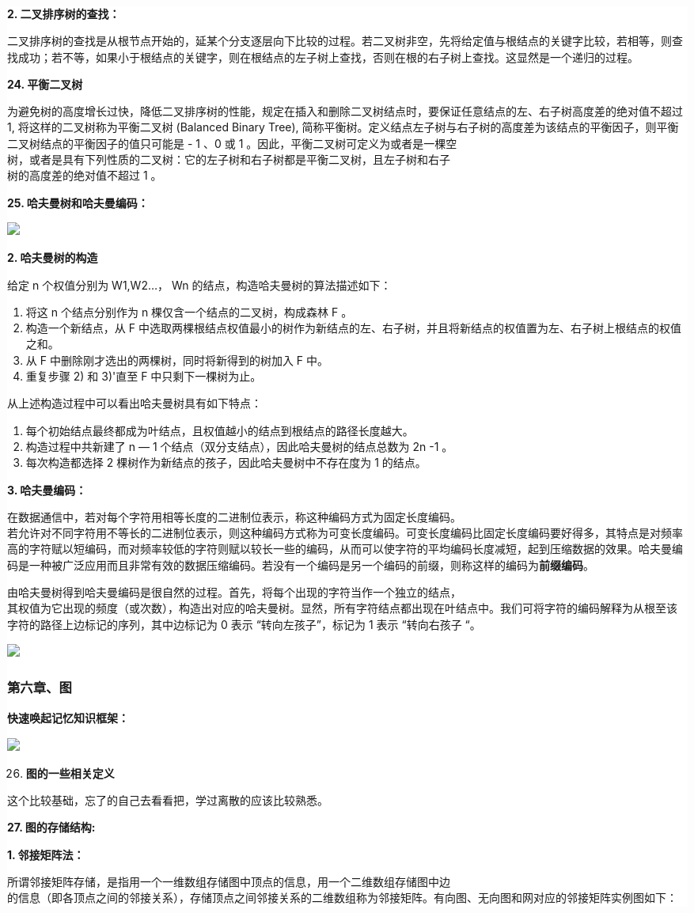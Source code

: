 **2. 二叉排序树的查找：**

二叉排序树的查找是从根节点开始的，延某个分支逐层向下比较的过程。若二叉树非空，先将给定值与根结点的关键字比较，若相等，则查找成功；若不等，如果小于根结点的关键字，则在根结点的左子树上查找，否则在根的右子树上查找。这显然是一个递归的过程。

**24. 平衡二叉树**

为避免树的高度增长过快，降低二叉排序树的性能，规定在插入和删除二叉树结点时，要保证任意结点的左、右子树高度差的绝对值不超过 1, 将这样的二叉树称为平衡二叉树 (Balanced Binary Tree), 简称平衡树。定义结点左子树与右子树的高度差为该结点的平衡因子，则平衡二叉树结点的平衡因子的值只可能是 - 1 、0 或 1 。因此，平衡二叉树可定义为或者是一棵空  
树，或者是具有下列性质的二叉树：它的左子树和右子树都是平衡二叉树，且左子树和右子  
树的高度差的绝对值不超过 1 。

**25. 哈夫曼树和哈夫曼编码：**

![](https://imgconvert.csdnimg.cn/aHR0cHM6Ly9pbWdrci5jbi1iai51ZmlsZW9zLmNvbS9hYTc2YjA3My1hMWZlLTQxZjYtOTAxZC0yN2RiNmFjZGYzNDUucG5n?x-oss-process=image/format,png)

**2. 哈夫曼树的构造**

给定 n 个权值分别为 W1,W2…， Wn 的结点，构造哈夫曼树的算法描述如下：

1.  将这 n 个结点分别作为 n 棵仅含一个结点的二叉树，构成森林 F 。
2.  构造一个新结点，从 F 中选取两棵根结点权值最小的树作为新结点的左、右子树，并且将新结点的权值置为左、右子树上根结点的权值之和。
3.  从 F 中删除刚才选出的两棵树，同时将新得到的树加入 F 中。
4.  重复步骤 2) 和 3)'直至 F 中只剩下一棵树为止。

从上述构造过程中可以看出哈夫曼树具有如下特点：

1.  每个初始结点最终都成为叶结点，且权值越小的结点到根结点的路径长度越大。
2.  构造过程中共新建了 n — 1 个结点（双分支结点），因此哈夫曼树的结点总数为 2n -1 。
3.  每次构造都选择 2 棵树作为新结点的孩子，因此哈夫曼树中不存在度为 1 的结点。

**3. 哈夫曼编码：**

在数据通信中，若对每个字符用相等长度的二进制位表示，称这种编码方式为固定长度编码。  
若允许对不同字符用不等长的二进制位表示，则这种编码方式称为可变长度编码。可变长度编码比固定长度编码要好得多，其特点是对频率高的字符赋以短编码，而对频率较低的字符则赋以较长一些的编码，从而可以使字符的平均编码长度减短，起到压缩数据的效果。哈夫曼编码是一种被广泛应用而且非常有效的数据压缩编码。若没有一个编码是另一个编码的前缀，则称这样的编码为**前缀编码**。

由哈夫曼树得到哈夫曼编码是很自然的过程。首先，将每个出现的字符当作一个独立的结点，  
其权值为它出现的频度（或次数），构造出对应的哈夫曼树。显然，所有字符结点都出现在叶结点中。我们可将字符的编码解释为从根至该字符的路径上边标记的序列，其中边标记为 0 表示 “转向左孩子”，标记为 1 表示 “转向右孩子 “。

![](https://imgconvert.csdnimg.cn/aHR0cHM6Ly9pbWdrci5jbi1iai51ZmlsZW9zLmNvbS81OTZlNjAwYy1kMDI2LTRkY2MtYjEyMi1iY2U3NWQzMjQ2NjQucG5n?x-oss-process=image/format,png)

### 第六章、图

**快速唤起记忆知识框架：**

![](https://imgconvert.csdnimg.cn/aHR0cHM6Ly9pbWdrci5jbi1iai51ZmlsZW9zLmNvbS80ZjIxOGE0Zi1iNGYzLTQwZTEtOWM0Mi0yYTIwNjMyMGY5YmEucG5n?x-oss-process=image/format,png)

26. **图的一些相关定义**

这个比较基础，忘了的自己去看看把，学过离散的应该比较熟悉。

**27. 图的存储结构:**

**1. 邻接矩阵法：**

所谓邻接矩阵存储，是指用一个一维数组存储图中顶点的信息，用一个二维数组存储图中边  
的信息（即各顶点之间的邻接关系），存储顶点之间邻接关系的二维数组称为邻接矩阵。有向图、无向图和网对应的邻接矩阵实例图如下：
